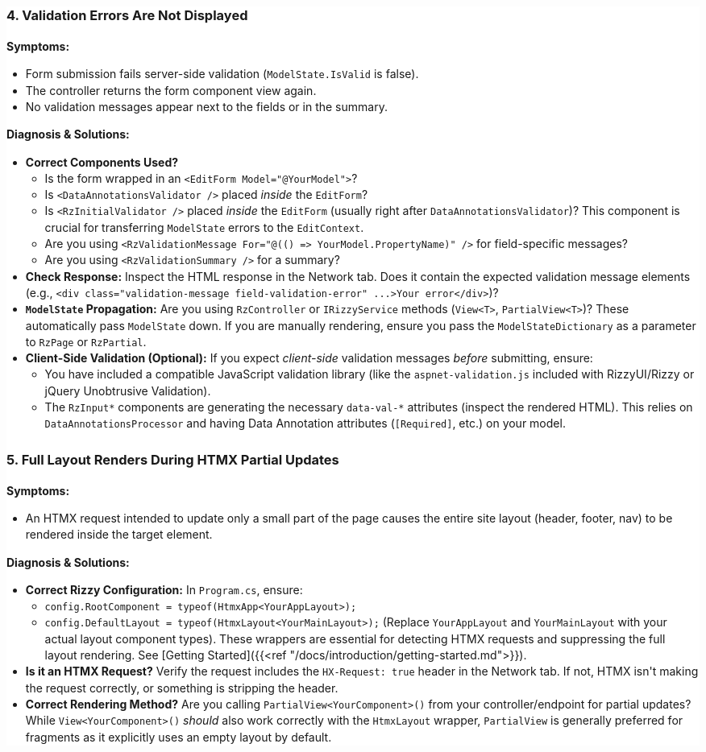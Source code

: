 ### 4. Validation Errors Are Not Displayed

**Symptoms:**

*   Form submission fails server-side validation (`ModelState.IsValid` is false).
*   The controller returns the form component view again.
*   No validation messages appear next to the fields or in the summary.

**Diagnosis & Solutions:**

*   **Correct Components Used?**
    *   Is the form wrapped in an `<EditForm Model="@YourModel">`?
    *   Is `<DataAnnotationsValidator />` placed *inside* the `EditForm`?
    *   Is `<RzInitialValidator />` placed *inside* the `EditForm` (usually right after `DataAnnotationsValidator`)? This component is crucial for transferring `ModelState` errors to the `EditContext`.
    *   Are you using `<RzValidationMessage For="@(() => YourModel.PropertyName)" />` for field-specific messages?
    *   Are you using `<RzValidationSummary />` for a summary?
*   **Check Response:** Inspect the HTML response in the Network tab. Does it contain the expected validation message elements (e.g., `<div class="validation-message field-validation-error" ...>Your error</div>`)?
*   **`ModelState` Propagation:** Are you using `RzController` or `IRizzyService` methods (`View<T>`, `PartialView<T>`)? These automatically pass `ModelState` down. If you are manually rendering, ensure you pass the `ModelStateDictionary` as a parameter to `RzPage` or `RzPartial`.
*   **Client-Side Validation (Optional):** If you expect *client-side* validation messages *before* submitting, ensure:
    *   You have included a compatible JavaScript validation library (like the `aspnet-validation.js` included with RizzyUI/Rizzy or jQuery Unobtrusive Validation).
    *   The `RzInput*` components are generating the necessary `data-val-*` attributes (inspect the rendered HTML). This relies on `DataAnnotationsProcessor` and having Data Annotation attributes (`[Required]`, etc.) on your model.

### 5. Full Layout Renders During HTMX Partial Updates

**Symptoms:**

*   An HTMX request intended to update only a small part of the page causes the entire site layout (header, footer, nav) to be rendered inside the target element.

**Diagnosis & Solutions:**

*   **Correct Rizzy Configuration:** In `Program.cs`, ensure:
    *   `config.RootComponent = typeof(HtmxApp<YourAppLayout>);`
    *   `config.DefaultLayout = typeof(HtmxLayout<YourMainLayout>);`
    (Replace `YourAppLayout` and `YourMainLayout` with your actual layout component types). These wrappers are essential for detecting HTMX requests and suppressing the full layout rendering. See [Getting Started]({{<ref "/docs/introduction/getting-started.md">}}).
*   **Is it an HTMX Request?** Verify the request includes the `HX-Request: true` header in the Network tab. If not, HTMX isn't making the request correctly, or something is stripping the header.
*   **Correct Rendering Method?** Are you calling `PartialView<YourComponent>()` from your controller/endpoint for partial updates? While `View<YourComponent>()` *should* also work correctly with the `HtmxLayout` wrapper, `PartialView` is generally preferred for fragments as it explicitly uses an empty layout by default.
